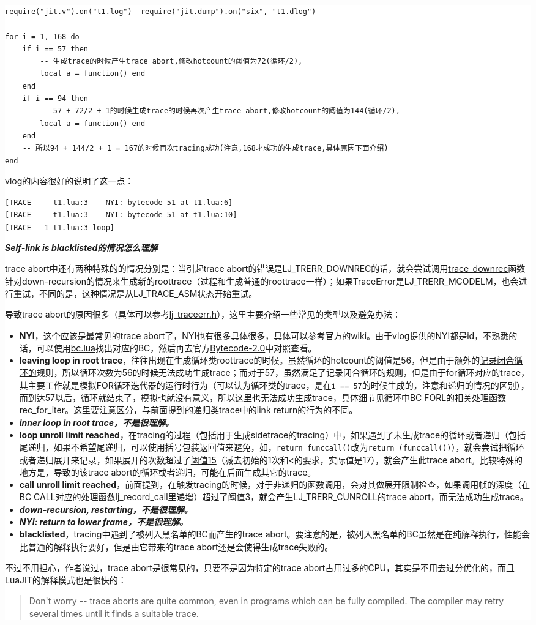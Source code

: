 ```
require("jit.v").on("t1.log")--require("jit.dump").on("six", "t1.dlog")--
---
for i = 1, 168 do
    if i == 57 then
        -- 生成trace的时候产生trace abort,修改hotcount的阈值为72(循环/2),
        local a = function() end
    end
    if i == 94 then 
        -- 57 + 72/2 + 1的时候生成trace的时候再次产生trace abort,修改hotcount的阈值为144(循环/2),
        local a = function() end
    end
    -- 所以94 + 144/2 + 1 = 167的时候再次tracing成功(注意,168才成功的生成trace,具体原因下面介绍)
end
```
vlog的内容很好的说明了这一点：
```
[TRACE --- t1.lua:3 -- NYI: bytecode 51 at t1.lua:6]
[TRACE --- t1.lua:3 -- NYI: bytecode 51 at t1.lua:10]
[TRACE   1 t1.lua:3 loop]
```
***[Self-link is blacklisted](https://github.com/LuaJIT/LuaJIT/blob/v2.1.0-beta3/src/lj_trace.c#L579)的情况怎么理解***

trace abort中还有两种特殊的的情况分别是：当引起trace abort的错误是LJ_TRERR_DOWNREC的话，就会尝试调用[trace_downrec](https://github.com/LuaJIT/LuaJIT/blob/v2.1.0-beta3/src/lj_trace.c#L535)函数针对down-recursion的情况来生成新的roottrace（过程和生成普通的roottrace一样）；如果TraceError是LJ_TRERR_MCODELM，也会进行重试，不同的是，这种情况是从LJ_TRACE_ASM状态开始重试。

导致trace abort的原因很多（具体可以参考[lj_traceerr.h](https://github.com/LuaJIT/LuaJIT/blob/v2.1.0-beta3/src/lj_traceerr.h)），这里主要介绍一些常见的类型以及避免办法：
- **NYI**，这个应该是最常见的trace abort了，NYI也有很多具体很多，具体可以参考[官方的wiki](http://wiki.luajit.org/NYI)。由于vlog提供的NYI都是id，不熟悉的话，可以使用[bc.lua](http://www.freelists.org/post/luajit/frames-and-tail-calls,1)找出对应的BC，然后再去官方[Bytecode-2.0](http://wiki.luajit.org/Bytecode-2.0)中对照查看。
- **leaving loop in root trace**，往往出现在生成循环类roottrace的时候。虽然循环的hotcount的阈值是56，但是由于额外的[记录闭合循环的](https://github.com/LuaJIT/LuaJIT/blob/v2.1.0-beta3/src/lj_record.c#L2031)规则，所以循环次数为56的时候无法成功生成trace；而对于57，虽然满足了记录闭合循环的规则，但是由于for循环对应的trace，其主要工作就是模拟FOR循环迭代器的运行时行为（可以认为循环类的trace，是在`i == 57`的时候生成的，注意和递归的情况的区别），而到达57以后，循环就结束了，模拟也就没有意义，所以这里也无法成功生成trace，具体细节见循环中BC FORL的相关处理函数[rec_for_iter](https://github.com/LuaJIT/LuaJIT/blob/v2.1.0-beta3/src/lj_record.c#L360)。这里要注意区分，与前面提到的递归类trace中的link return的行为的不同。
- ***inner loop in root trace，不是很理解。***
- **loop unroll limit reached**，在tracing的过程（包括用于生成sidetrace的tracing）中，如果遇到了未生成trace的循环或者递归（包括尾递归，如果不希望尾递归，可以使用括号包装返回值来避免，如，`return funccall()`改为`return (funccall())`），就会尝试把循环或者递归展开来记录，如果展开的次数超过了[阈值15](https://github.com/LuaJIT/LuaJIT/blob/v2.1.0-beta3/src/lj_jit.h#L112)（减去初始的1次和<的要求，实际值是17），就会产生此trace abort。比较特殊的地方是，导致的该trace abort的循环或者递归，可能在后面生成其它的trace。
- **call unroll limit reached**，前面提到，在触发tracing的时候，对于非递归的函数调用，会对其做展开限制检查，如果调用帧的深度（在BC CALL对应的处理函数lj_record_call里递增）超过了[阈值3](https://github.com/LuaJIT/LuaJIT/blob/v2.1.0-beta3/src/lj_jit.h#L113)，就会产生LJ_TRERR_CUNROLL的trace abort，而无法成功生成trace。
- ***down-recursion, restarting，不是很理解。***
- ***NYI: return to lower frame，不是很理解。***
- **blacklisted**，tracing中遇到了被列入黑名单的BC而产生的trace abort。要注意的是，被列入黑名单的BC虽然是在纯解释执行，性能会比普通的解释执行要好，但是由它带来的trace abort还是会使得生成trace失败的。

不过不用担心，作者说过，trace abort是很常见的，只要不是因为特定的trace abort占用过多的CPU，其实是不用去过分优化的，而且LuaJIT的解释模式也是很快的：
> Don't worry -- trace aborts are quite common, even in programs which can be fully compiled. The compiler may retry several times until it finds a suitable trace. 
